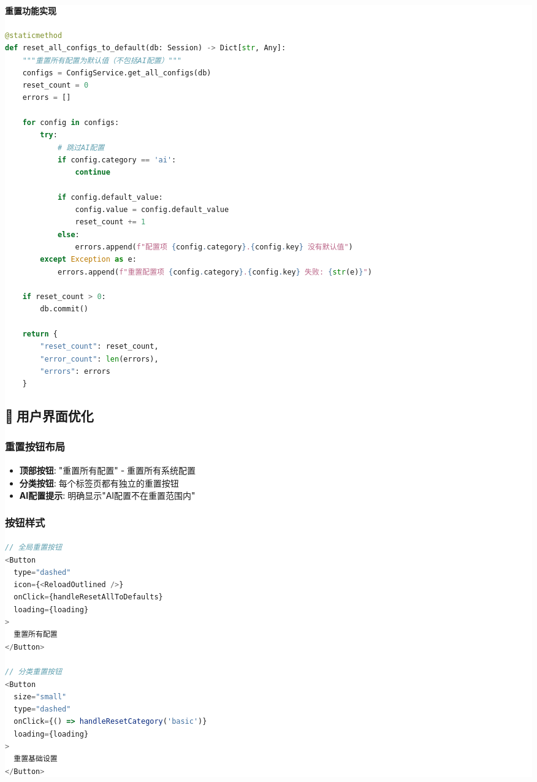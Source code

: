 #### 重置功能实现
```python
@staticmethod
def reset_all_configs_to_default(db: Session) -> Dict[str, Any]:
    """重置所有配置为默认值（不包括AI配置）"""
    configs = ConfigService.get_all_configs(db)
    reset_count = 0
    errors = []
    
    for config in configs:
        try:
            # 跳过AI配置
            if config.category == 'ai':
                continue
            
            if config.default_value:
                config.value = config.default_value
                reset_count += 1
            else:
                errors.append(f"配置项 {config.category}.{config.key} 没有默认值")
        except Exception as e:
            errors.append(f"重置配置项 {config.category}.{config.key} 失败: {str(e)}")
    
    if reset_count > 0:
        db.commit()
    
    return {
        "reset_count": reset_count,
        "error_count": len(errors),
        "errors": errors
    }
```

## 🎨 用户界面优化

### 重置按钮布局
- **顶部按钮**: "重置所有配置" - 重置所有系统配置
- **分类按钮**: 每个标签页都有独立的重置按钮
- **AI配置提示**: 明确显示"AI配置不在重置范围内"

### 按钮样式
```javascript
// 全局重置按钮
<Button
  type="dashed"
  icon={<ReloadOutlined />}
  onClick={handleResetAllToDefaults}
  loading={loading}
>
  重置所有配置
</Button>

// 分类重置按钮
<Button
  size="small"
  type="dashed"
  onClick={() => handleResetCategory('basic')}
  loading={loading}
>
  重置基础设置
</Button>
```
